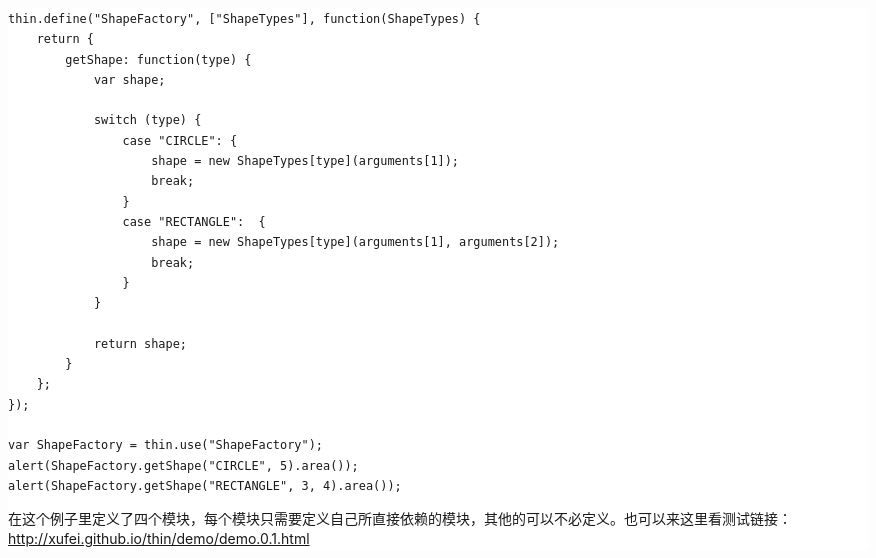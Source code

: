 	thin.define("ShapeFactory", ["ShapeTypes"], function(ShapeTypes) {
		return {
			getShape: function(type) {
				var shape;

				switch (type) {
					case "CIRCLE": {
						shape = new ShapeTypes[type](arguments[1]);
						break;
					}
					case "RECTANGLE":  {
						shape = new ShapeTypes[type](arguments[1], arguments[2]);
						break;
					}
				}

				return shape;
			}
		};
	});

	var ShapeFactory = thin.use("ShapeFactory");
	alert(ShapeFactory.getShape("CIRCLE", 5).area());
	alert(ShapeFactory.getShape("RECTANGLE", 3, 4).area());

在这个例子里定义了四个模块，每个模块只需要定义自己所直接依赖的模块，其他的可以不必定义。也可以来这里看测试链接：http://xufei.github.io/thin/demo/demo.0.1.html
